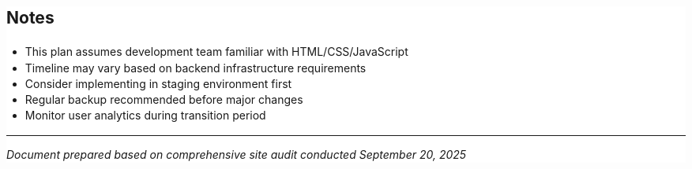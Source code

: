 ## Notes

- This plan assumes development team familiar with HTML/CSS/JavaScript
- Timeline may vary based on backend infrastructure requirements
- Consider implementing in staging environment first
- Regular backup recommended before major changes
- Monitor user analytics during transition period

---

*Document prepared based on comprehensive site audit conducted September 20, 2025*